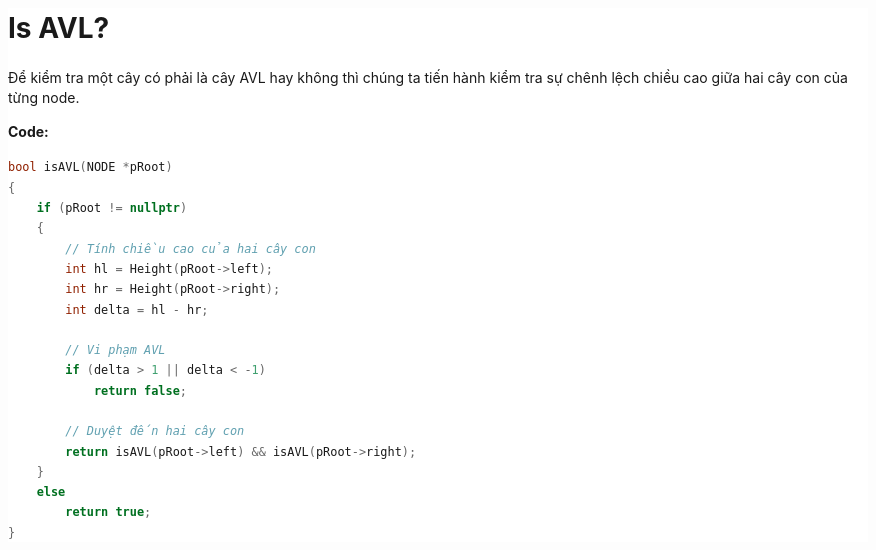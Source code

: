 # Is AVL?

Để kiểm tra một cây có phải là cây AVL hay không thì chúng ta tiến hành kiểm tra sự chênh lệch chiều cao giữa hai cây con của từng node.

**Code:**

```c++
bool isAVL(NODE *pRoot)
{
    if (pRoot != nullptr)
    {
        // Tính chiều cao của hai cây con
        int hl = Height(pRoot->left);
        int hr = Height(pRoot->right);
        int delta = hl - hr;

        // Vi phạm AVL
        if (delta > 1 || delta < -1)
            return false;
        
        // Duyệt đến hai cây con
        return isAVL(pRoot->left) && isAVL(pRoot->right);
    }
    else
        return true;
}
```
